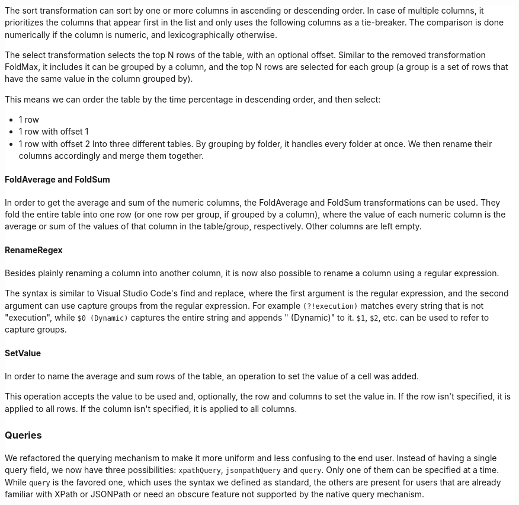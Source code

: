 The sort transformation can sort by one or more columns in ascending or descending order. In case of multiple columns,
it prioritizes the columns that appear first in the list and only uses the following columns as a tie-breaker. The comparison
is done numerically if the column is numeric, and lexicographically otherwise.

The select transformation selects the top N rows of the table, with an optional offset. Similar to the removed transformation
FoldMax, it includes it can be grouped by a column, and the top N rows are selected for each group (a group is a set of rows
that have the same value in the column grouped by).

This means we can order the table by the time percentage in descending order, and then select:
- 1 row
- 1 row with offset 1
- 1 row with offset 2
Into three different tables. By grouping by folder, it handles every folder at once. We then rename their columns accordingly
and merge them together.

#### FoldAverage and FoldSum

In order to get the average and sum of the numeric columns, the FoldAverage and FoldSum transformations can be used.
They fold the entire table into one row (or one row per group, if grouped by a column), where the value of each numeric column
is the average or sum of the values of that column in the table/group, respectively. Other columns are left empty.

#### RenameRegex

Besides plainly renaming a column into another column, it is now also possible to rename a column using a regular expression.

The syntax is similar to Visual Studio Code's find and replace, where the first argument is the regular expression,
and the second argument can use capture groups from the regular expression. For example `(?!execution)` matches every
string that is not "execution", while `$0 (Dynamic)` captures the entire string and appends " (Dynamic)" to it. `$1`, `$2`, etc.
can be used to refer to capture groups.

#### SetValue

In order to name the average and sum rows of the table, an operation to set the value of a cell was added.

This operation accepts the value to be used and, optionally, the row and columns to set the value in. If the row isn't specified,
it is applied to all rows. If the column isn't specified, it is applied to all columns.

### Queries

We refactored the querying mechanism to make it more uniform and less confusing to the end user. Instead of having
a single query field, we now have three possibilities: ``xpathQuery``, ``jsonpathQuery`` and ``query``. Only one of them can be specified
at a time. While ``query`` is the favored one, which uses the syntax we defined as standard, the others are present for
users that are already familiar with XPath or JSONPath or need an obscure feature not supported by the native query mechanism.
